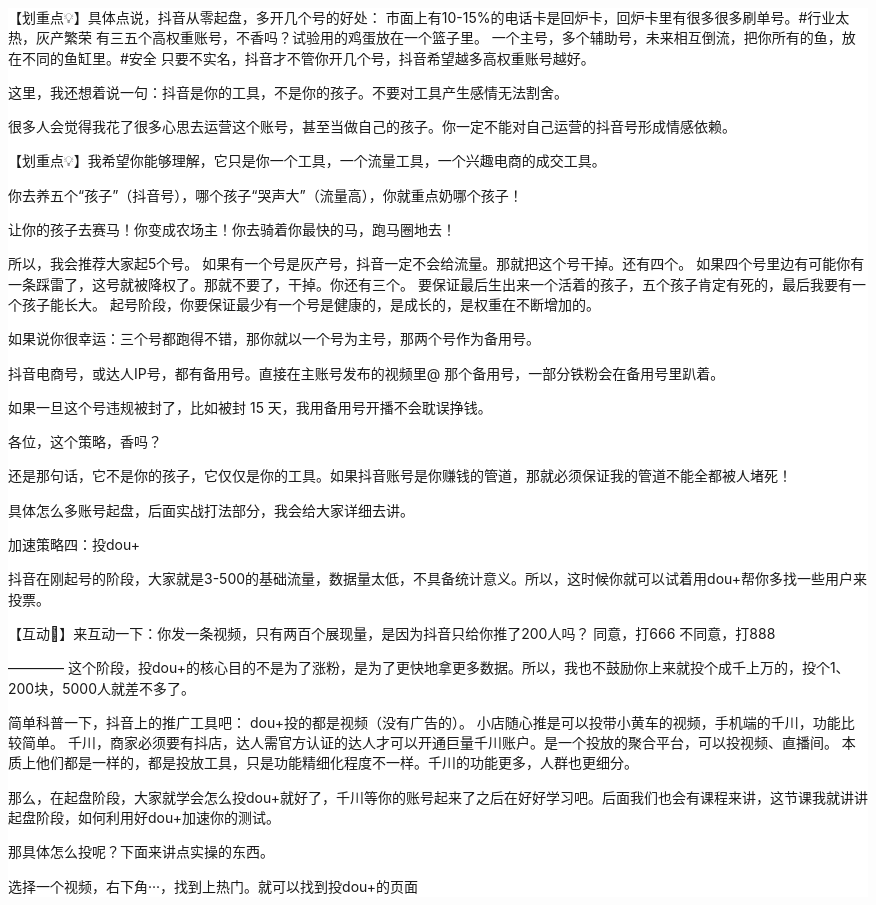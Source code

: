 【划重点💡】具体点说，抖音从零起盘，多开几个号的好处：
市面上有10-15%的电话卡是回炉卡，回炉卡里有很多很多刷单号。#行业太热，灰产繁荣
有三五个高权重账号，不香吗？试验用的鸡蛋放在一个篮子里。
一个主号，多个辅助号，未来相互倒流，把你所有的鱼，放在不同的鱼缸里。#安全
只要不实名，抖音才不管你开几个号，抖音希望越多高权重账号越好。

这里，我还想着说一句：抖音是你的工具，不是你的孩子。不要对工具产生感情无法割舍。
 
很多人会觉得我花了很多心思去运营这个账号，甚至当做自己的孩子。你一定不能对自己运营的抖音号形成情感依赖。

【划重点💡】我希望你能够理解，它只是你一个工具，一个流量工具，一个兴趣电商的成交工具。

你去养五个“孩子”（抖音号），哪个孩子“哭声大”（流量高），你就重点奶哪个孩子！

让你的孩子去赛马！你变成农场主！你去骑着你最快的马，跑马圈地去！
 
所以，我会推荐大家起5个号。
如果有一个号是灰产号，抖音一定不会给流量。那就把这个号干掉。还有四个。
如果四个号里边有可能你有一条踩雷了，这号就被降权了。那就不要了，干掉。你还有三个。
要保证最后生出来一个活着的孩子，五个孩子肯定有死的，最后我要有一个孩子能长大。
起号阶段，你要保证最少有一个号是健康的，是成长的，是权重在不断增加的。
 
如果说你很幸运：三个号都跑得不错，那你就以一个号为主号，那两个号作为备用号。

抖音电商号，或达人IP号，都有备用号。直接在主账号发布的视频里@ 那个备用号，一部分铁粉会在备用号里趴着。

如果一旦这个号违规被封了，比如被封 15 天，我用备用号开播不会耽误挣钱。


各位，这个策略，香吗？


还是那句话，它不是你的孩子，它仅仅是你的工具。如果抖音账号是你赚钱的管道，那就必须保证我的管道不能全都被人堵死！

具体怎么多账号起盘，后面实战打法部分，我会给大家详细去讲。
 
加速策略四：投dou+
 

抖音在刚起号的阶段，大家就是3-500的基础流量，数据量太低，不具备统计意义。所以，这时候你就可以试着用dou+帮你多找一些用户来投票。

【互动🙋】来互动一下：你发一条视频，只有两百个展现量，是因为抖音只给你推了200人吗？
同意，打666
不同意，打888



————
这个阶段，投dou+的核心目的不是为了涨粉，是为了更快地拿更多数据。所以，我也不鼓励你上来就投个成千上万的，投个1、200块，5000人就差不多了。

简单科普一下，抖音上的推广工具吧：
dou+投的都是视频（没有广告的）。
小店随心推是可以投带小黄车的视频，手机端的千川，功能比较简单。
千川，商家必须要有抖店，达人需官方认证的达人才可以开通巨量千川账户。是一个投放的聚合平台，可以投视频、直播间。
本质上他们都是一样的，都是投放工具，只是功能精细化程度不一样。千川的功能更多，人群也更细分。

那么，在起盘阶段，大家就学会怎么投dou+就好了，千川等你的账号起来了之后在好好学习吧。后面我们也会有课程来讲，这节课我就讲讲起盘阶段，如何利用好dou+加速你的测试。

那具体怎么投呢？下面来讲点实操的东西。

选择一个视频，右下角···，找到上热门。就可以找到投dou+的页面
 
